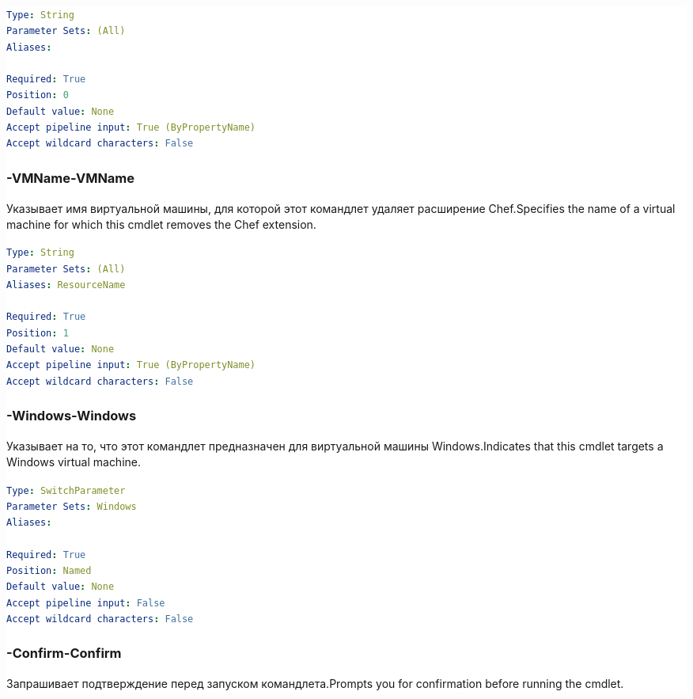 ```yaml
Type: String
Parameter Sets: (All)
Aliases: 

Required: True
Position: 0
Default value: None
Accept pipeline input: True (ByPropertyName)
Accept wildcard characters: False
```

### <span data-ttu-id="2810b-123">-VMName</span><span class="sxs-lookup"><span data-stu-id="2810b-123">-VMName</span></span>
<span data-ttu-id="2810b-124">Указывает имя виртуальной машины, для которой этот командлет удаляет расширение Chef.</span><span class="sxs-lookup"><span data-stu-id="2810b-124">Specifies the name of a virtual machine for which this cmdlet removes the Chef extension.</span></span>

```yaml
Type: String
Parameter Sets: (All)
Aliases: ResourceName

Required: True
Position: 1
Default value: None
Accept pipeline input: True (ByPropertyName)
Accept wildcard characters: False
```

### <span data-ttu-id="2810b-125">-Windows</span><span class="sxs-lookup"><span data-stu-id="2810b-125">-Windows</span></span>
<span data-ttu-id="2810b-126">Указывает на то, что этот командлет предназначен для виртуальной машины Windows.</span><span class="sxs-lookup"><span data-stu-id="2810b-126">Indicates that this cmdlet targets a Windows virtual machine.</span></span>

```yaml
Type: SwitchParameter
Parameter Sets: Windows
Aliases: 

Required: True
Position: Named
Default value: None
Accept pipeline input: False
Accept wildcard characters: False
```

### <span data-ttu-id="2810b-127">-Confirm</span><span class="sxs-lookup"><span data-stu-id="2810b-127">-Confirm</span></span>
<span data-ttu-id="2810b-128">Запрашивает подтверждение перед запуском командлета.</span><span class="sxs-lookup"><span data-stu-id="2810b-128">Prompts you for confirmation before running the cmdlet.</span></span>

